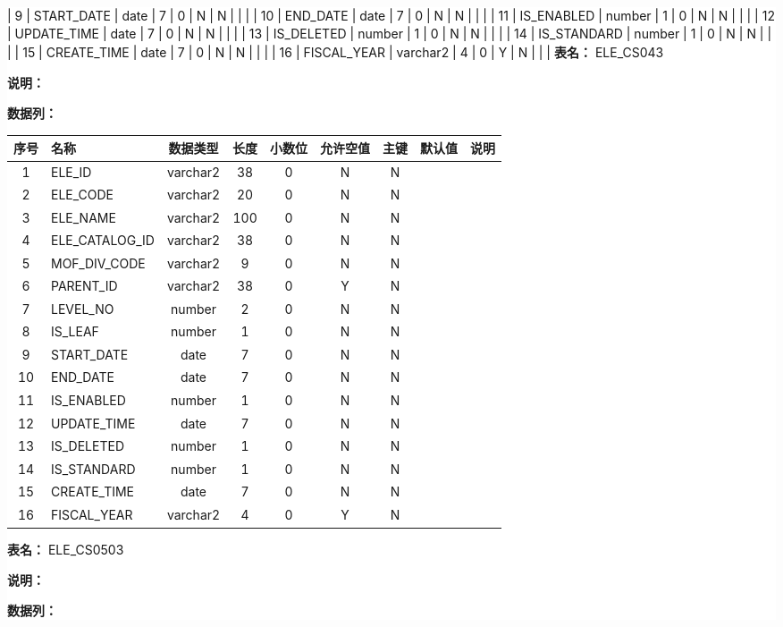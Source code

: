 |  9   | START_DATE |   date   | 7 |   0    |    N     |  N   |       |   |
|  10   | END_DATE |   date   | 7 |   0    |    N     |  N   |       |   |
|  11   | IS_ENABLED |   number   | 1 |   0    |    N     |  N   |       |   |
|  12   | UPDATE_TIME |   date   | 7 |   0    |    N     |  N   |       |   |
|  13   | IS_DELETED |   number   | 1 |   0    |    N     |  N   |       |   |
|  14   | IS_STANDARD |   number   | 1 |   0    |    N     |  N   |       |   |
|  15   | CREATE_TIME |   date   | 7 |   0    |    N     |  N   |       |   |
|  16   | FISCAL_YEAR |   varchar2   | 4 |   0    |    Y     |  N   |       |   |
**表名：** <a id="ELE_CS043">ELE_CS043</a>

**说明：** 

**数据列：**

| 序号 | 名称 | 数据类型 |  长度  | 小数位 | 允许空值 | 主键 | 默认值 | 说明 |
| :--: | :--- | :------: | :----: | :----: | :------: | :--: | :----: | :--: |
|  1   | ELE_ID |   varchar2   | 38 |   0    |    N     |  N   |       |   |
|  2   | ELE_CODE |   varchar2   | 20 |   0    |    N     |  N   |       |   |
|  3   | ELE_NAME |   varchar2   | 100 |   0    |    N     |  N   |       |   |
|  4   | ELE_CATALOG_ID |   varchar2   | 38 |   0    |    N     |  N   |       |   |
|  5   | MOF_DIV_CODE |   varchar2   | 9 |   0    |    N     |  N   |       |   |
|  6   | PARENT_ID |   varchar2   | 38 |   0    |    Y     |  N   |       |   |
|  7   | LEVEL_NO |   number   | 2 |   0    |    N     |  N   |       |   |
|  8   | IS_LEAF |   number   | 1 |   0    |    N     |  N   |       |   |
|  9   | START_DATE |   date   | 7 |   0    |    N     |  N   |       |   |
|  10   | END_DATE |   date   | 7 |   0    |    N     |  N   |       |   |
|  11   | IS_ENABLED |   number   | 1 |   0    |    N     |  N   |       |   |
|  12   | UPDATE_TIME |   date   | 7 |   0    |    N     |  N   |       |   |
|  13   | IS_DELETED |   number   | 1 |   0    |    N     |  N   |       |   |
|  14   | IS_STANDARD |   number   | 1 |   0    |    N     |  N   |       |   |
|  15   | CREATE_TIME |   date   | 7 |   0    |    N     |  N   |       |   |
|  16   | FISCAL_YEAR |   varchar2   | 4 |   0    |    Y     |  N   |       |   |
**表名：** <a id="ELE_CS0503">ELE_CS0503</a>

**说明：** 

**数据列：**
